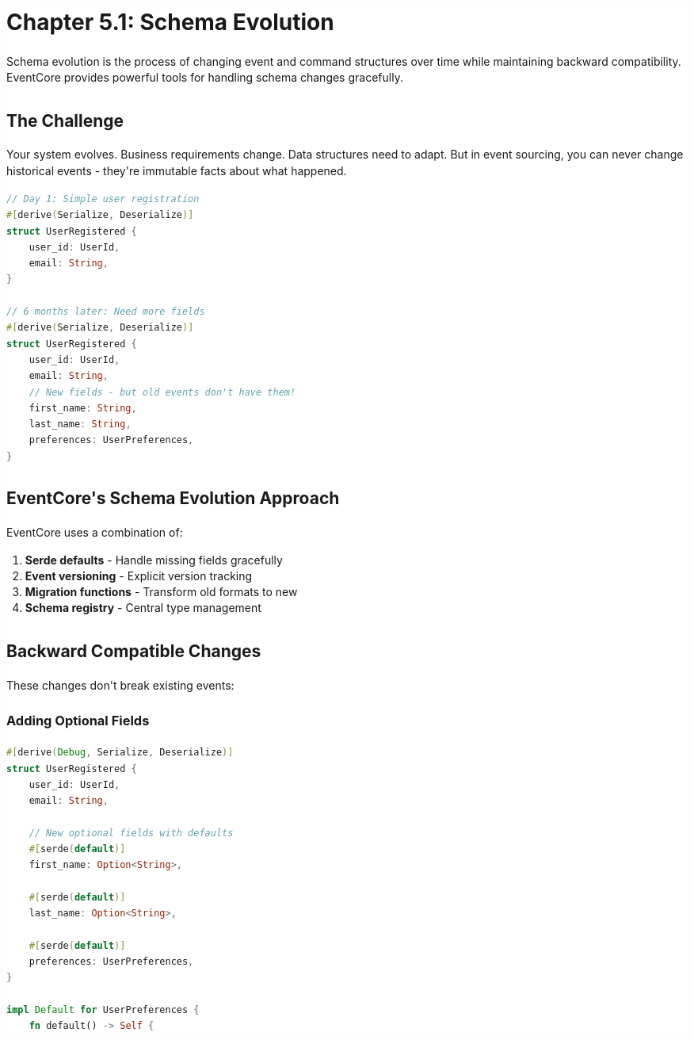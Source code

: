 # Chapter 5.1: Schema Evolution

Schema evolution is the process of changing event and command structures over time while maintaining backward compatibility. EventCore provides powerful tools for handling schema changes gracefully.

## The Challenge

Your system evolves. Business requirements change. Data structures need to adapt. But in event sourcing, you can never change historical events - they're immutable facts about what happened.

```rust
// Day 1: Simple user registration
#[derive(Serialize, Deserialize)]
struct UserRegistered {
    user_id: UserId,
    email: String,
}

// 6 months later: Need more fields
#[derive(Serialize, Deserialize)]
struct UserRegistered {
    user_id: UserId,
    email: String,
    // New fields - but old events don't have them!
    first_name: String,
    last_name: String,
    preferences: UserPreferences,
}
```

## EventCore's Schema Evolution Approach

EventCore uses a combination of:
1. **Serde defaults** - Handle missing fields gracefully
2. **Event versioning** - Explicit version tracking
3. **Migration functions** - Transform old formats to new
4. **Schema registry** - Central type management

## Backward Compatible Changes

These changes don't break existing events:

### Adding Optional Fields

```rust
#[derive(Debug, Serialize, Deserialize)]
struct UserRegistered {
    user_id: UserId,
    email: String,
    
    // New optional fields with defaults
    #[serde(default)]
    first_name: Option<String>,
    
    #[serde(default)]
    last_name: Option<String>,
    
    #[serde(default)]
    preferences: UserPreferences,
}

impl Default for UserPreferences {
    fn default() -> Self {
```